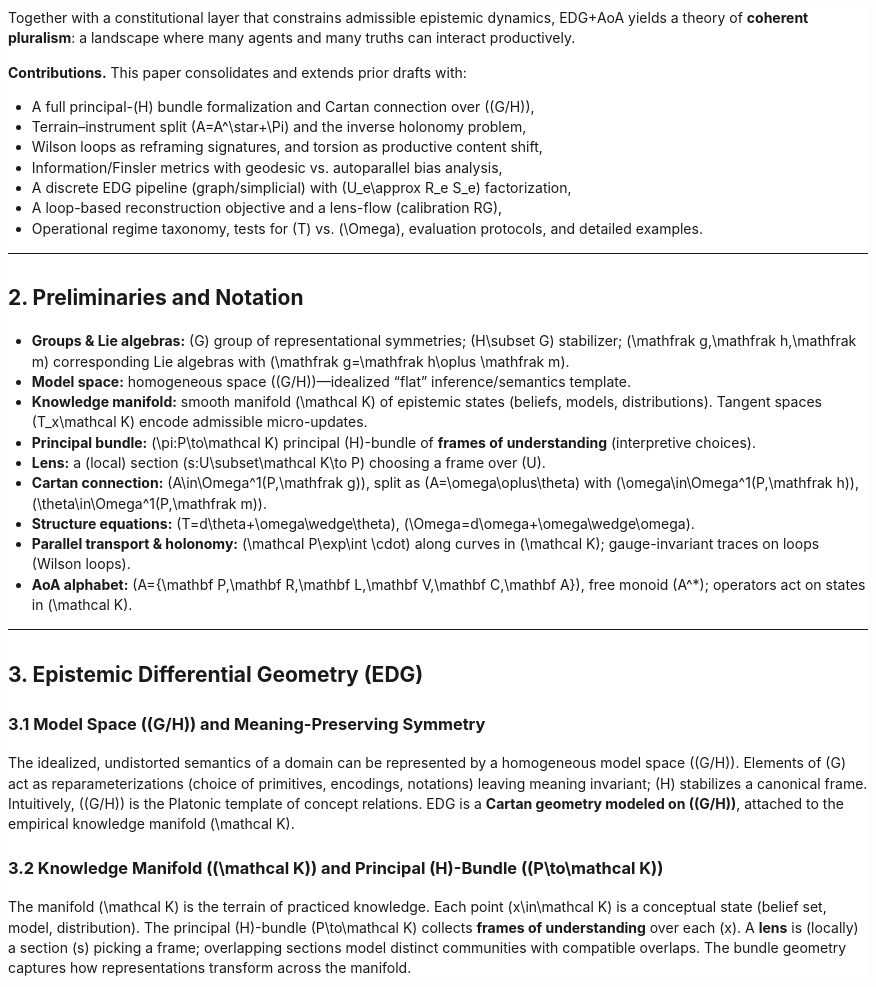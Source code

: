 Together with a constitutional layer that constrains admissible epistemic dynamics, EDG+AoA yields a theory of **coherent pluralism**: a landscape where many agents and many truths can interact productively.

**Contributions.** This paper consolidates and extends prior drafts with:

* A full principal-(H) bundle formalization and Cartan connection over ((G/H)),
* Terrain–instrument split (A=A^\star+\Pi) and the inverse holonomy problem,
* Wilson loops as reframing signatures, and torsion as productive content shift,
* Information/Finsler metrics with geodesic vs. autoparallel bias analysis,
* A discrete EDG pipeline (graph/simplicial) with (U_e\approx R_e S_e) factorization,
* A loop-based reconstruction objective and a lens-flow (calibration RG),
* Operational regime taxonomy, tests for (T) vs. (\Omega), evaluation protocols, and detailed examples.

---

## 2. Preliminaries and Notation

* **Groups & Lie algebras:** (G) group of representational symmetries; (H\subset G) stabilizer; (\mathfrak g,\mathfrak h,\mathfrak m) corresponding Lie algebras with (\mathfrak g=\mathfrak h\oplus \mathfrak m).
* **Model space:** homogeneous space ((G/H))—idealized “flat” inference/semantics template.
* **Knowledge manifold:** smooth manifold (\mathcal K) of epistemic states (beliefs, models, distributions). Tangent spaces (T_x\mathcal K) encode admissible micro-updates.
* **Principal bundle:** (\pi:P\to\mathcal K) principal (H)-bundle of **frames of understanding** (interpretive choices).
* **Lens:** a (local) section (s:U\subset\mathcal K\to P) choosing a frame over (U).
* **Cartan connection:** (A\in\Omega^1(P,\mathfrak g)), split as (A=\omega\oplus\theta) with (\omega\in\Omega^1(P,\mathfrak h)), (\theta\in\Omega^1(P,\mathfrak m)).
* **Structure equations:** (T=d\theta+\omega\wedge\theta), (\Omega=d\omega+\omega\wedge\omega).
* **Parallel transport & holonomy:** (\mathcal P\exp\int \cdot) along curves in (\mathcal K); gauge-invariant traces on loops (Wilson loops).
* **AoA alphabet:** (A={\mathbf P,\mathbf R,\mathbf L,\mathbf V,\mathbf C,\mathbf A}), free monoid (A^*); operators act on states in (\mathcal K).

---

## 3. Epistemic Differential Geometry (EDG)

### 3.1 Model Space ((G/H)) and Meaning-Preserving Symmetry

The idealized, undistorted semantics of a domain can be represented by a homogeneous model space ((G/H)). Elements of (G) act as reparameterizations (choice of primitives, encodings, notations) leaving meaning invariant; (H) stabilizes a canonical frame. Intuitively, ((G/H)) is the Platonic template of concept relations. EDG is a **Cartan geometry modeled on ((G/H))**, attached to the empirical knowledge manifold (\mathcal K).

### 3.2 Knowledge Manifold ((\mathcal K)) and Principal (H)-Bundle ((P\to\mathcal K))

The manifold (\mathcal K) is the terrain of practiced knowledge. Each point (x\in\mathcal K) is a conceptual state (belief set, model, distribution). The principal (H)-bundle (P\to\mathcal K) collects **frames of understanding** over each (x). A **lens** is (locally) a section (s) picking a frame; overlapping sections model distinct communities with compatible overlaps. The bundle geometry captures how representations transform across the manifold.
